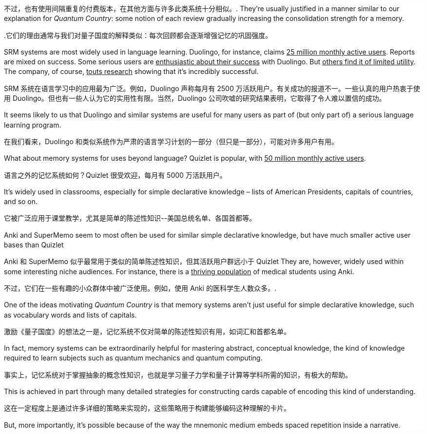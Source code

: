 不过，也有使用间隔重复的付费版本，在其他方面与许多此类系统十分相似。. They’re usually justified in a manner similar to our explanation for _Quantum Country_: some notion of each review gradually increasing the consolidation strength for a memory.  

.它们的理由通常与我们对量子国度的解释类似：每次回顾都会逐渐增强记忆的巩固强度。

SRM systems are most widely used in language learning. Duolingo, for instance, claims [25 million monthly active users](https://techcrunch.com/2018/08/01/duolingo-hires-its-first-chief-marketing-officer-as-active-user-numbers-stagnate/). Reports are mixed on success. Some serious users are [enthusiastic about their success](https://www.thrillist.com/travel/nation/duolingo-app-review-foreign-language) with Duolingo. But [others find it of limited utility](https://www.thecut.com/2019/01/does-duolingo-even-work.html). The company, of course, [touts research](https://support.duolingo.com/hc/en-us/articles/115000035183-Are-there-official-studies-about-Duolingo-) showing that it’s incredibly successful.  

SRM 系统在语言学习中的应用最为广泛。例如，Duolingo 声称每月有 2500 万活跃用户。有关成功的报道不一。一些认真的用户热衷于使用 Duolingo。但也有一些人认为它的实用性有限。当然，Duolingo 公司吹嘘的研究结果表明，它取得了令人难以置信的成功。  

It seems likely to us that Duolingo and similar systems are useful for many users as part of (but only part of) a serious language learning program.  

在我们看来，Duolingo 和类似系统作为严肃的语言学习计划的一部分（但只是一部分），可能对许多用户有用。

What about memory systems for uses beyond language? Quizlet is popular, with [50 million monthly active users](https://techcrunch.com/2018/10/25/quizlet-hits-50m-monthly-users/).  

语言之外的记忆系统如何？Quizlet 很受欢迎，每月有 5000 万活跃用户。  

It’s widely used in classrooms, especially for simple declarative knowledge – lists of American Presidents, capitals of countries, and so on.  

它被广泛应用于课堂教学，尤其是简单的陈述性知识--美国总统名单、各国首都等。  

Anki and SuperMemo seem to most often be used for similar simple declarative knowledge, but have much smaller active user bases than Quizlet  

Anki 和 SuperMemo 似乎最常用于类似的简单陈述性知识，但其活跃用户群远小于 Quizlet They are, however, widely used within some interesting niche audiences. For instance, there is a [thriving population](https://www.reddit.com/r/medicalschoolanki/) of medical students using Anki.  

不过，它们在一些有趣的小众群体中被广泛使用。例如，使用 Anki 的医科学生人数众多。.

One of the ideas motivating _Quantum Country_ is that memory systems aren’t just useful for simple declarative knowledge, such as vocabulary words and lists of capitals.  

激励《量子国度》的想法之一是，记忆系统不仅对简单的陈述性知识有用，如词汇和首都名单。  

In fact, memory systems can be extraordinarily helpful for mastering abstract, conceptual knowledge, the kind of knowledge required to learn subjects such as quantum mechanics and quantum computing.  

事实上，记忆系统对于掌握抽象的概念性知识，也就是学习量子力学和量子计算等学科所需的知识，有极大的帮助。  

This is achieved in part through many detailed strategies for constructing cards capable of encoding this kind of understanding.  

这在一定程度上是通过许多详细的策略来实现的，这些策略用于构建能够编码这种理解的卡片。  

But, more importantly, it’s possible because of the way the mnemonic medium embeds spaced repetition inside a narrative.  
